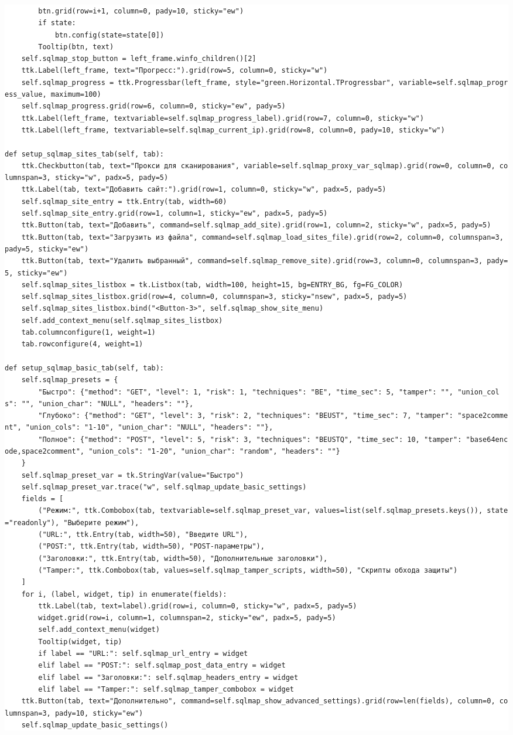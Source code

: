             btn.grid(row=i+1, column=0, pady=10, sticky="ew")
            if state:
                btn.config(state=state[0])
            Tooltip(btn, text)
        self.sqlmap_stop_button = left_frame.winfo_children()[2]
        ttk.Label(left_frame, text="Прогресс:").grid(row=5, column=0, sticky="w")
        self.sqlmap_progress = ttk.Progressbar(left_frame, style="green.Horizontal.TProgressbar", variable=self.sqlmap_progress_value, maximum=100)
        self.sqlmap_progress.grid(row=6, column=0, sticky="ew", pady=5)
        ttk.Label(left_frame, textvariable=self.sqlmap_progress_label).grid(row=7, column=0, sticky="w")
        ttk.Label(left_frame, textvariable=self.sqlmap_current_ip).grid(row=8, column=0, pady=10, sticky="w")

    def setup_sqlmap_sites_tab(self, tab):
        ttk.Checkbutton(tab, text="Прокси для сканирования", variable=self.sqlmap_proxy_var_sqlmap).grid(row=0, column=0, columnspan=3, sticky="w", padx=5, pady=5)
        ttk.Label(tab, text="Добавить сайт:").grid(row=1, column=0, sticky="w", padx=5, pady=5)
        self.sqlmap_site_entry = ttk.Entry(tab, width=60)
        self.sqlmap_site_entry.grid(row=1, column=1, sticky="ew", padx=5, pady=5)
        ttk.Button(tab, text="Добавить", command=self.sqlmap_add_site).grid(row=1, column=2, sticky="w", padx=5, pady=5)
        ttk.Button(tab, text="Загрузить из файла", command=self.sqlmap_load_sites_file).grid(row=2, column=0, columnspan=3, pady=5, sticky="ew")
        ttk.Button(tab, text="Удалить выбранный", command=self.sqlmap_remove_site).grid(row=3, column=0, columnspan=3, pady=5, sticky="ew")
        self.sqlmap_sites_listbox = tk.Listbox(tab, width=100, height=15, bg=ENTRY_BG, fg=FG_COLOR)
        self.sqlmap_sites_listbox.grid(row=4, column=0, columnspan=3, sticky="nsew", padx=5, pady=5)
        self.sqlmap_sites_listbox.bind("<Button-3>", self.sqlmap_show_site_menu)
        self.add_context_menu(self.sqlmap_sites_listbox)
        tab.columnconfigure(1, weight=1)
        tab.rowconfigure(4, weight=1)

    def setup_sqlmap_basic_tab(self, tab):
        self.sqlmap_presets = {
            "Быстро": {"method": "GET", "level": 1, "risk": 1, "techniques": "BE", "time_sec": 5, "tamper": "", "union_cols": "", "union_char": "NULL", "headers": ""},
            "Глубоко": {"method": "GET", "level": 3, "risk": 2, "techniques": "BEUST", "time_sec": 7, "tamper": "space2comment", "union_cols": "1-10", "union_char": "NULL", "headers": ""},
            "Полное": {"method": "POST", "level": 5, "risk": 3, "techniques": "BEUSTQ", "time_sec": 10, "tamper": "base64encode,space2comment", "union_cols": "1-20", "union_char": "random", "headers": ""}
        }
        self.sqlmap_preset_var = tk.StringVar(value="Быстро")
        self.sqlmap_preset_var.trace("w", self.sqlmap_update_basic_settings)
        fields = [
            ("Режим:", ttk.Combobox(tab, textvariable=self.sqlmap_preset_var, values=list(self.sqlmap_presets.keys()), state="readonly"), "Выберите режим"),
            ("URL:", ttk.Entry(tab, width=50), "Введите URL"),
            ("POST:", ttk.Entry(tab, width=50), "POST-параметры"),
            ("Заголовки:", ttk.Entry(tab, width=50), "Дополнительные заголовки"),
            ("Tamper:", ttk.Combobox(tab, values=self.sqlmap_tamper_scripts, width=50), "Скрипты обхода защиты")
        ]
        for i, (label, widget, tip) in enumerate(fields):
            ttk.Label(tab, text=label).grid(row=i, column=0, sticky="w", padx=5, pady=5)
            widget.grid(row=i, column=1, columnspan=2, sticky="ew", padx=5, pady=5)
            self.add_context_menu(widget)
            Tooltip(widget, tip)
            if label == "URL:": self.sqlmap_url_entry = widget
            elif label == "POST:": self.sqlmap_post_data_entry = widget
            elif label == "Заголовки:": self.sqlmap_headers_entry = widget
            elif label == "Tamper:": self.sqlmap_tamper_combobox = widget
        ttk.Button(tab, text="Дополнительно", command=self.sqlmap_show_advanced_settings).grid(row=len(fields), column=0, columnspan=3, pady=10, sticky="ew")
        self.sqlmap_update_basic_settings()